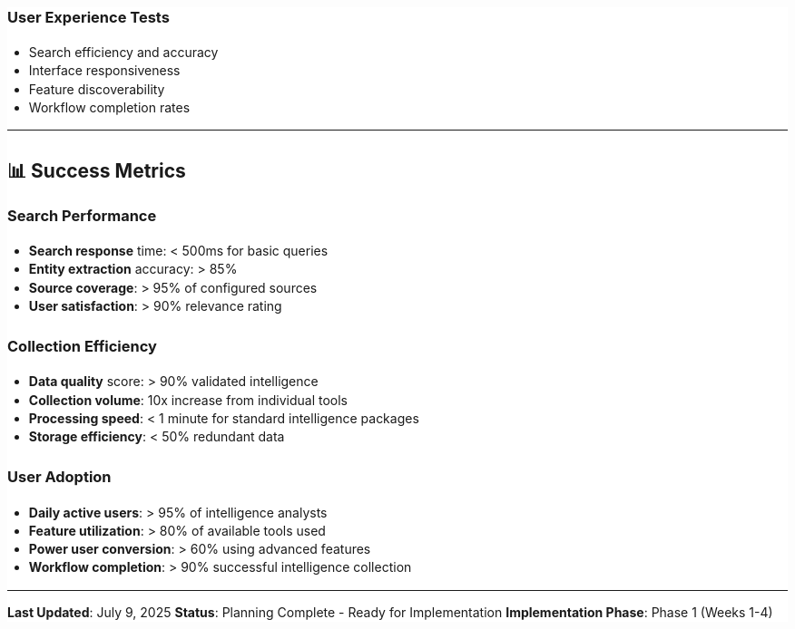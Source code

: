 ### **User Experience Tests**
- Search efficiency and accuracy
- Interface responsiveness
- Feature discoverability
- Workflow completion rates

---

## **📊 Success Metrics**

### **Search Performance**
- **Search response** time: < 500ms for basic queries
- **Entity extraction** accuracy: > 85%
- **Source coverage**: > 95% of configured sources
- **User satisfaction**: > 90% relevance rating

### **Collection Efficiency**
- **Data quality** score: > 90% validated intelligence
- **Collection volume**: 10x increase from individual tools
- **Processing speed**: < 1 minute for standard intelligence packages
- **Storage efficiency**: < 50% redundant data

### **User Adoption**
- **Daily active users**: > 95% of intelligence analysts
- **Feature utilization**: > 80% of available tools used
- **Power user conversion**: > 60% using advanced features
- **Workflow completion**: > 90% successful intelligence collection

---

**Last Updated**: July 9, 2025
**Status**: Planning Complete - Ready for Implementation
**Implementation Phase**: Phase 1 (Weeks 1-4)
